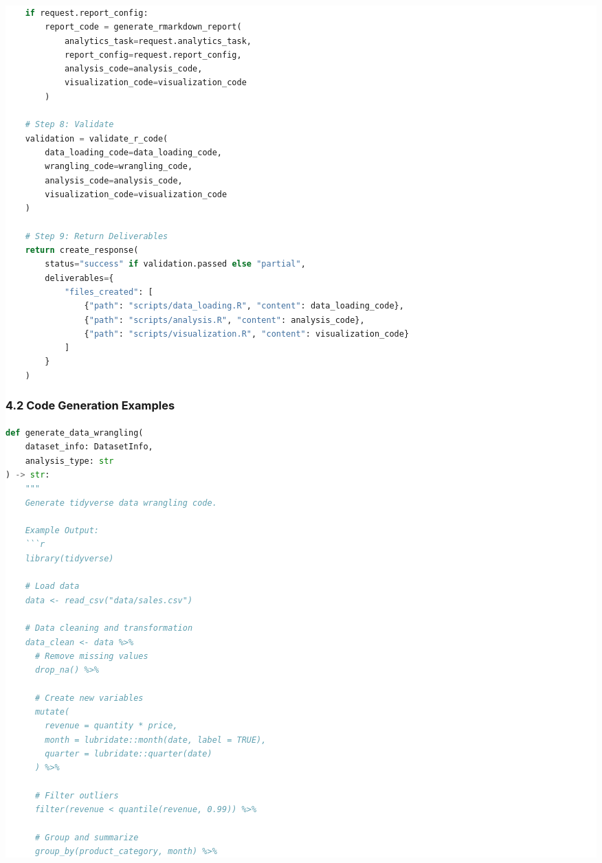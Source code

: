 ```python
    if request.report_config:
        report_code = generate_rmarkdown_report(
            analytics_task=request.analytics_task,
            report_config=request.report_config,
            analysis_code=analysis_code,
            visualization_code=visualization_code
        )

    # Step 8: Validate
    validation = validate_r_code(
        data_loading_code=data_loading_code,
        wrangling_code=wrangling_code,
        analysis_code=analysis_code,
        visualization_code=visualization_code
    )

    # Step 9: Return Deliverables
    return create_response(
        status="success" if validation.passed else "partial",
        deliverables={
            "files_created": [
                {"path": "scripts/data_loading.R", "content": data_loading_code},
                {"path": "scripts/analysis.R", "content": analysis_code},
                {"path": "scripts/visualization.R", "content": visualization_code}
            ]
        }
    )
```

### 4.2 Code Generation Examples

```python
def generate_data_wrangling(
    dataset_info: DatasetInfo,
    analysis_type: str
) -> str:
    """
    Generate tidyverse data wrangling code.

    Example Output:
    ```r
    library(tidyverse)

    # Load data
    data <- read_csv("data/sales.csv")

    # Data cleaning and transformation
    data_clean <- data %>%
      # Remove missing values
      drop_na() %>%

      # Create new variables
      mutate(
        revenue = quantity * price,
        month = lubridate::month(date, label = TRUE),
        quarter = lubridate::quarter(date)
      ) %>%

      # Filter outliers
      filter(revenue < quantile(revenue, 0.99)) %>%

      # Group and summarize
      group_by(product_category, month) %>%
```